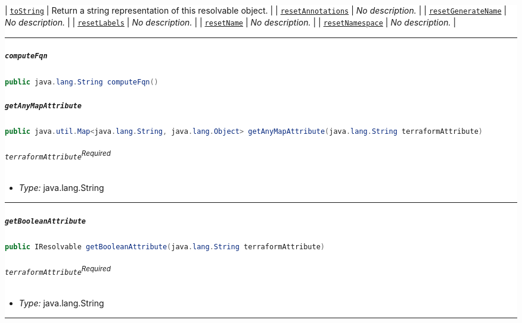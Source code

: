 | <code><a href="#@cdktf/provider-kubernetes.horizontalPodAutoscalerV1.HorizontalPodAutoscalerV1MetadataOutputReference.toString">toString</a></code> | Return a string representation of this resolvable object. |
| <code><a href="#@cdktf/provider-kubernetes.horizontalPodAutoscalerV1.HorizontalPodAutoscalerV1MetadataOutputReference.resetAnnotations">resetAnnotations</a></code> | *No description.* |
| <code><a href="#@cdktf/provider-kubernetes.horizontalPodAutoscalerV1.HorizontalPodAutoscalerV1MetadataOutputReference.resetGenerateName">resetGenerateName</a></code> | *No description.* |
| <code><a href="#@cdktf/provider-kubernetes.horizontalPodAutoscalerV1.HorizontalPodAutoscalerV1MetadataOutputReference.resetLabels">resetLabels</a></code> | *No description.* |
| <code><a href="#@cdktf/provider-kubernetes.horizontalPodAutoscalerV1.HorizontalPodAutoscalerV1MetadataOutputReference.resetName">resetName</a></code> | *No description.* |
| <code><a href="#@cdktf/provider-kubernetes.horizontalPodAutoscalerV1.HorizontalPodAutoscalerV1MetadataOutputReference.resetNamespace">resetNamespace</a></code> | *No description.* |

---

##### `computeFqn` <a name="computeFqn" id="@cdktf/provider-kubernetes.horizontalPodAutoscalerV1.HorizontalPodAutoscalerV1MetadataOutputReference.computeFqn"></a>

```java
public java.lang.String computeFqn()
```

##### `getAnyMapAttribute` <a name="getAnyMapAttribute" id="@cdktf/provider-kubernetes.horizontalPodAutoscalerV1.HorizontalPodAutoscalerV1MetadataOutputReference.getAnyMapAttribute"></a>

```java
public java.util.Map<java.lang.String, java.lang.Object> getAnyMapAttribute(java.lang.String terraformAttribute)
```

###### `terraformAttribute`<sup>Required</sup> <a name="terraformAttribute" id="@cdktf/provider-kubernetes.horizontalPodAutoscalerV1.HorizontalPodAutoscalerV1MetadataOutputReference.getAnyMapAttribute.parameter.terraformAttribute"></a>

- *Type:* java.lang.String

---

##### `getBooleanAttribute` <a name="getBooleanAttribute" id="@cdktf/provider-kubernetes.horizontalPodAutoscalerV1.HorizontalPodAutoscalerV1MetadataOutputReference.getBooleanAttribute"></a>

```java
public IResolvable getBooleanAttribute(java.lang.String terraformAttribute)
```

###### `terraformAttribute`<sup>Required</sup> <a name="terraformAttribute" id="@cdktf/provider-kubernetes.horizontalPodAutoscalerV1.HorizontalPodAutoscalerV1MetadataOutputReference.getBooleanAttribute.parameter.terraformAttribute"></a>

- *Type:* java.lang.String

---